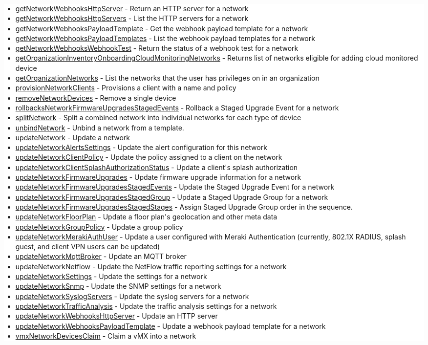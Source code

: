 * [getNetworkWebhooksHttpServer](#getnetworkwebhookshttpserver) - Return an HTTP server for a network
* [getNetworkWebhooksHttpServers](#getnetworkwebhookshttpservers) - List the HTTP servers for a network
* [getNetworkWebhooksPayloadTemplate](#getnetworkwebhookspayloadtemplate) - Get the webhook payload template for a network
* [getNetworkWebhooksPayloadTemplates](#getnetworkwebhookspayloadtemplates) - List the webhook payload templates for a network
* [getNetworkWebhooksWebhookTest](#getnetworkwebhookswebhooktest) - Return the status of a webhook test for a network
* [getOrganizationInventoryOnboardingCloudMonitoringNetworks](#getorganizationinventoryonboardingcloudmonitoringnetworks) - Returns list of networks eligible for adding cloud monitored device
* [getOrganizationNetworks](#getorganizationnetworks) - List the networks that the user has privileges on in an organization
* [provisionNetworkClients](#provisionnetworkclients) - Provisions a client with a name and policy
* [removeNetworkDevices](#removenetworkdevices) - Remove a single device
* [rollbacksNetworkFirmwareUpgradesStagedEvents](#rollbacksnetworkfirmwareupgradesstagedevents) - Rollback a Staged Upgrade Event for a network
* [splitNetwork](#splitnetwork) - Split a combined network into individual networks for each type of device
* [unbindNetwork](#unbindnetwork) - Unbind a network from a template.
* [updateNetwork](#updatenetwork) - Update a network
* [updateNetworkAlertsSettings](#updatenetworkalertssettings) - Update the alert configuration for this network
* [updateNetworkClientPolicy](#updatenetworkclientpolicy) - Update the policy assigned to a client on the network
* [updateNetworkClientSplashAuthorizationStatus](#updatenetworkclientsplashauthorizationstatus) - Update a client's splash authorization
* [updateNetworkFirmwareUpgrades](#updatenetworkfirmwareupgrades) - Update firmware upgrade information for a network
* [updateNetworkFirmwareUpgradesStagedEvents](#updatenetworkfirmwareupgradesstagedevents) - Update the Staged Upgrade Event for a network
* [updateNetworkFirmwareUpgradesStagedGroup](#updatenetworkfirmwareupgradesstagedgroup) - Update a Staged Upgrade Group for a network
* [updateNetworkFirmwareUpgradesStagedStages](#updatenetworkfirmwareupgradesstagedstages) - Assign Staged Upgrade Group order in the sequence.
* [updateNetworkFloorPlan](#updatenetworkfloorplan) - Update a floor plan's geolocation and other meta data
* [updateNetworkGroupPolicy](#updatenetworkgrouppolicy) - Update a group policy
* [updateNetworkMerakiAuthUser](#updatenetworkmerakiauthuser) - Update a user configured with Meraki Authentication (currently, 802.1X RADIUS, splash guest, and client VPN users can be updated)
* [updateNetworkMqttBroker](#updatenetworkmqttbroker) - Update an MQTT broker
* [updateNetworkNetflow](#updatenetworknetflow) - Update the NetFlow traffic reporting settings for a network
* [updateNetworkSettings](#updatenetworksettings) - Update the settings for a network
* [updateNetworkSnmp](#updatenetworksnmp) - Update the SNMP settings for a network
* [updateNetworkSyslogServers](#updatenetworksyslogservers) - Update the syslog servers for a network
* [updateNetworkTrafficAnalysis](#updatenetworktrafficanalysis) - Update the traffic analysis settings for a network
* [updateNetworkWebhooksHttpServer](#updatenetworkwebhookshttpserver) - Update an HTTP server
* [updateNetworkWebhooksPayloadTemplate](#updatenetworkwebhookspayloadtemplate) - Update a webhook payload template for a network
* [vmxNetworkDevicesClaim](#vmxnetworkdevicesclaim) - Claim a vMX into a network
